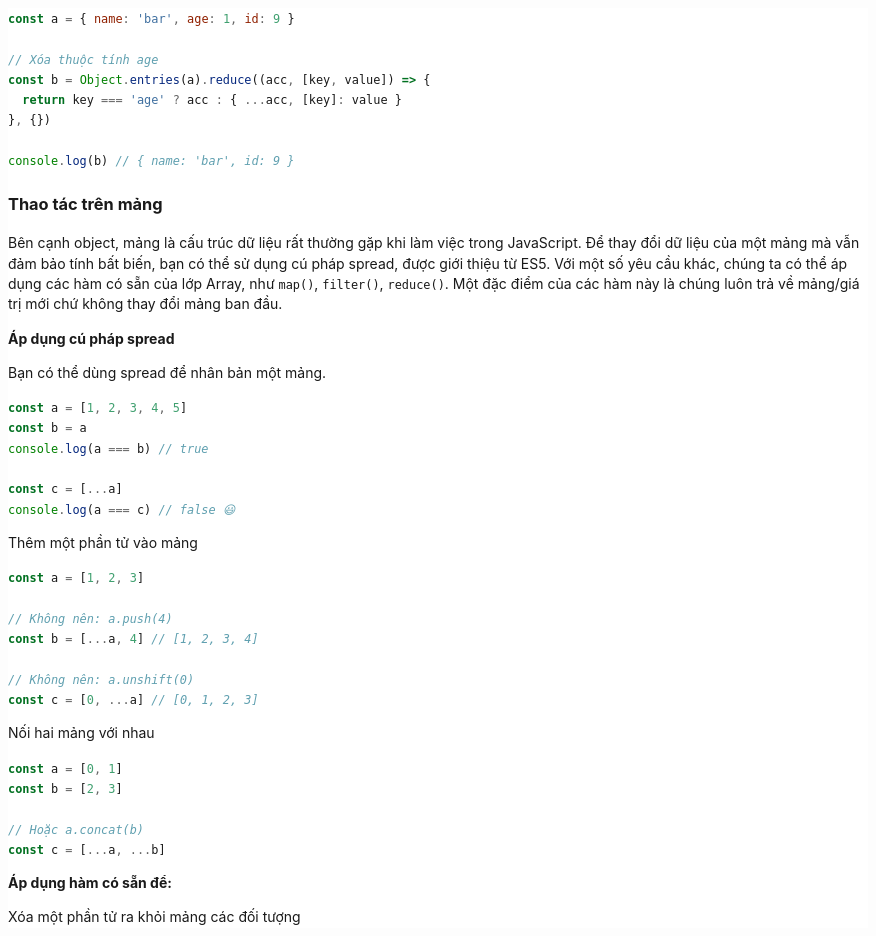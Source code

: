 ```js
const a = { name: 'bar', age: 1, id: 9 }

// Xóa thuộc tính age
const b = Object.entries(a).reduce((acc, [key, value]) => {
  return key === 'age' ? acc : { ...acc, [key]: value }
}, {})

console.log(b) // { name: 'bar', id: 9 }
```

### Thao tác trên mảng

Bên cạnh object, mảng là cấu trúc dữ liệu rất thường gặp khi làm việc trong JavaScript. Để thay đổi dữ liệu của một mảng mà vẫn đảm bảo tính bất biến, bạn có thể sử dụng cú pháp spread, được giới thiệu từ ES5. Với một số yêu cầu khác, chúng ta có thể áp dụng các hàm có sẵn của lớp Array, như `map()`, `filter()`, `reduce()`. Một đặc điểm của các hàm này là chúng luôn trả về mảng/giá trị mới chứ không thay đổi mảng ban đầu.

**Áp dụng cú pháp spread**

Bạn có thể dùng spread để nhân bản một mảng.

```js
const a = [1, 2, 3, 4, 5]
const b = a
console.log(a === b) // true

const c = [...a]
console.log(a === c) // false 😃
```

Thêm một phần tử vào mảng

```js
const a = [1, 2, 3]

// Không nên: a.push(4)
const b = [...a, 4] // [1, 2, 3, 4]

// Không nên: a.unshift(0)
const c = [0, ...a] // [0, 1, 2, 3]
```

Nối hai mảng với nhau

```js
const a = [0, 1]
const b = [2, 3]

// Hoặc a.concat(b)
const c = [...a, ...b]
```

**Áp dụng hàm có sẵn để:**

Xóa một phần tử ra khỏi mảng các đối tượng
